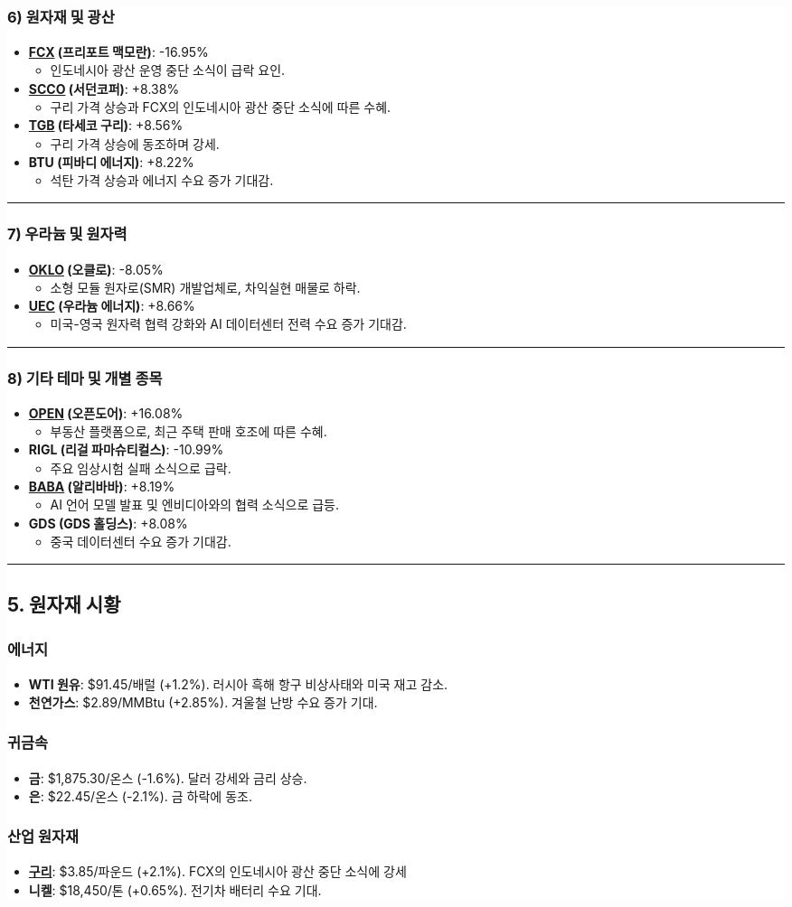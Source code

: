 
### **6) 원자재 및 광산**

- **[FCX](/company-analysis/fcx/) (프리포트 맥모란)**: -16.95%
    - 인도네시아 광산 운영 중단 소식이 급락 요인.
- **[SCCO](/company-analysis/scco/) (서던코퍼)**: +8.38%
    - 구리 가격 상승과 FCX의 인도네시아 광산 중단 소식에 따른 수혜.
- **[TGB](/company-analysis/tgb/) (타세코 구리)**: +8.56%
    - 구리 가격 상승에 동조하며 강세.
- **BTU (피바디 에너지)**: +8.22%
    - 석탄 가격 상승과 에너지 수요 증가 기대감.

---

### **7) 우라늄 및 원자력**

- **[OKLO](/company-analysis/oklo/) (오클로)**: -8.05%
    - 소형 모듈 원자로(SMR) 개발업체로, 차익실현 매물로 하락.
- **[UEC](/company-analysis/uec/) (우라늄 에너지)**: +8.66%
    - 미국-영국 원자력 협력 강화와 AI 데이터센터 전력 수요 증가 기대감.

---

### **8) 기타 테마 및 개별 종목**

- **[OPEN](/company-analysis/open/) (오픈도어)**: +16.08%
    - 부동산 플랫폼으로, 최근 주택 판매 호조에 따른 수혜.
- **RIGL (리걸 파마슈티컬스)**: -10.99%
    - 주요 임상시험 실패 소식으로 급락.
- **[BABA](/company-analysis/baba/) (알리바바)**: +8.19%
    - AI 언어 모델 발표 및 엔비디아와의 협력 소식으로 급등.
- **GDS (GDS 홀딩스)**: +8.08%
    - 중국 데이터센터 수요 증가 기대감.
---

## **5. 원자재 시황**

### **에너지**

- **WTI 원유**: $91.45/배럴 (+1.2%). 러시아 흑해 항구 비상사태와 미국 재고 감소.
- **천연가스**: $2.89/MMBtu (+2.85%). 겨울철 난방 수요 증가 기대.

### **귀금속**

- **금**: $1,875.30/온스 (-1.6%). 달러 강세와 금리 상승.
- **은**: $22.45/온스 (-2.1%). 금 하락에 동조.

### **산업 원자재**

- **[구리](/industry-study/2산업원자재-산업1비철금속-비철금속-귀금속구리/)**: $3.85/파운드 (+2.1%). FCX의 인도네시아 광산 중단 소식에 강세
- **니켈**: $18,450/톤 (+0.65%). 전기차 배터리 수요 기대.
